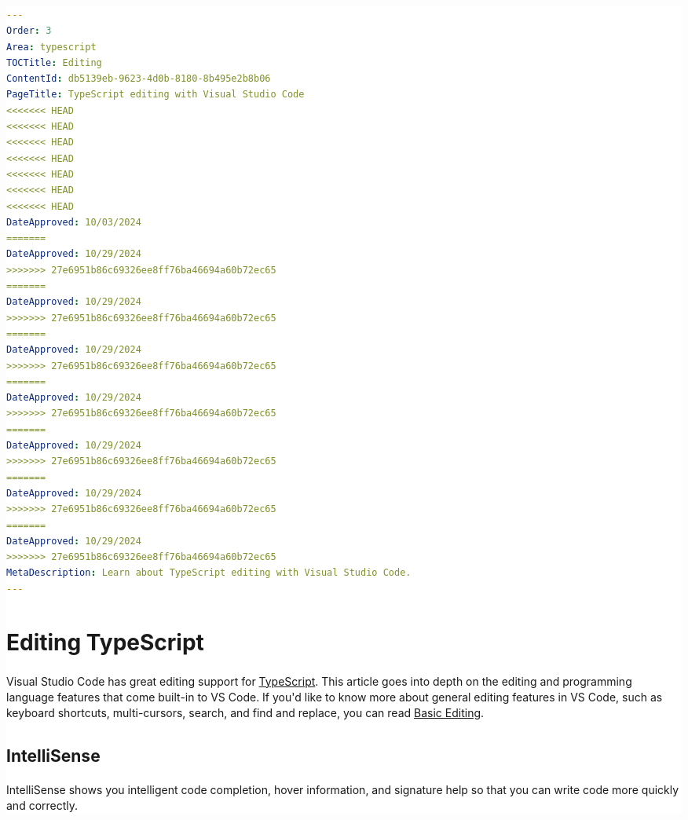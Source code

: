 ```yaml
---
Order: 3
Area: typescript
TOCTitle: Editing
ContentId: db5139eb-9623-4d0b-8180-8b495e2b8b06
PageTitle: TypeScript editing with Visual Studio Code
<<<<<<< HEAD
<<<<<<< HEAD
<<<<<<< HEAD
<<<<<<< HEAD
<<<<<<< HEAD
<<<<<<< HEAD
<<<<<<< HEAD
DateApproved: 10/03/2024
=======
DateApproved: 10/29/2024
>>>>>>> 27e6951b86c69326ee8ff76ba46694a60b72ec65
=======
DateApproved: 10/29/2024
>>>>>>> 27e6951b86c69326ee8ff76ba46694a60b72ec65
=======
DateApproved: 10/29/2024
>>>>>>> 27e6951b86c69326ee8ff76ba46694a60b72ec65
=======
DateApproved: 10/29/2024
>>>>>>> 27e6951b86c69326ee8ff76ba46694a60b72ec65
=======
DateApproved: 10/29/2024
>>>>>>> 27e6951b86c69326ee8ff76ba46694a60b72ec65
=======
DateApproved: 10/29/2024
>>>>>>> 27e6951b86c69326ee8ff76ba46694a60b72ec65
=======
DateApproved: 10/29/2024
>>>>>>> 27e6951b86c69326ee8ff76ba46694a60b72ec65
MetaDescription: Learn about TypeScript editing with Visual Studio Code.
---
```

# Editing TypeScript

Visual Studio Code has great editing support for [TypeScript](https://www.typescriptlang.org). This article goes into depth on the editing and programming language features that come built-in to VS Code. If you'd like to know more about general editing features in VS Code, such as keyboard shortcuts, multi-cursors, search, and find and replace, you can read [Basic Editing](/docs/editor/codebasics.md).

## IntelliSense

IntelliSense shows you intelligent code completion, hover information, and signature help so that you can write code more quickly and correctly.
